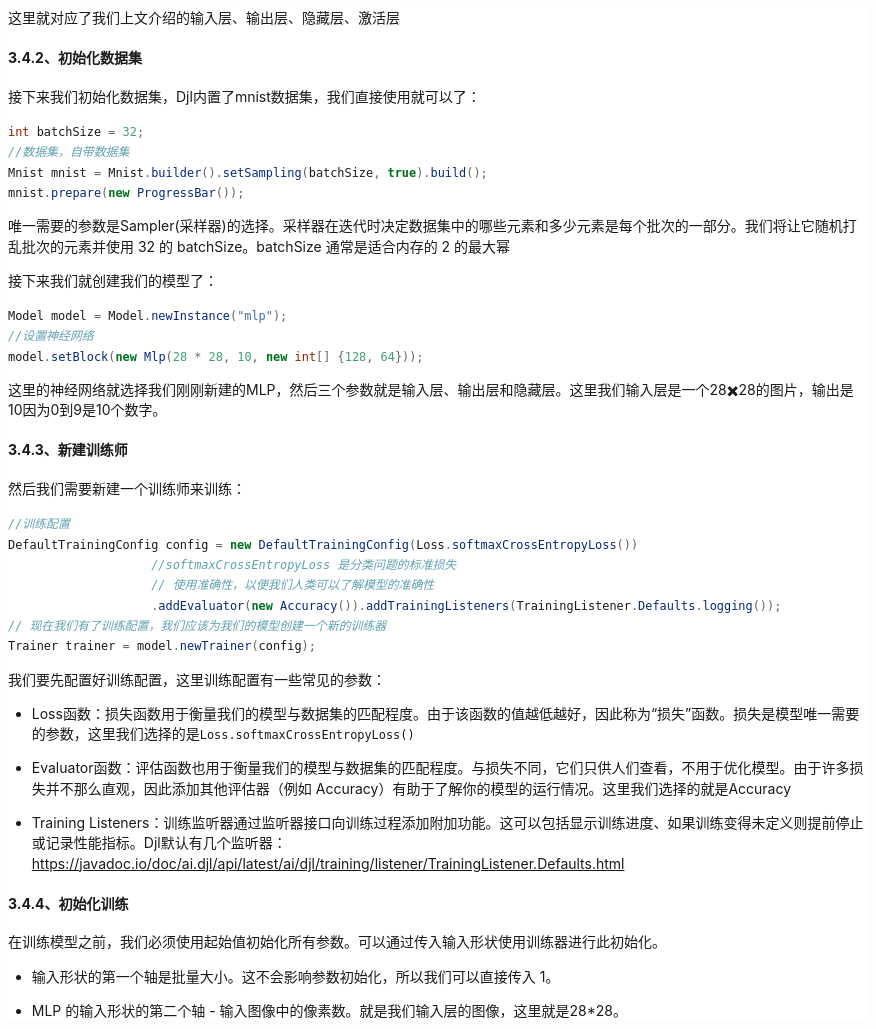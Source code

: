 这里就对应了我们上文介绍的输入层、输出层、隐藏层、激活层

#### 3.4.2、初始化数据集

接下来我们初始化数据集，Djl内置了mnist数据集，我们直接使用就可以了：

````java
int batchSize = 32;
//数据集，自带数据集
Mnist mnist = Mnist.builder().setSampling(batchSize, true).build();
mnist.prepare(new ProgressBar());
````

唯一需要的参数是Sampler(采样器)的选择。采样器在迭代时决定数据集中的哪些元素和多少元素是每个批次的一部分。我们将让它随机打乱批次的元素并使用 32 的 batchSize。batchSize 通常是适合内存的 2 的最大幂

接下来我们就创建我们的模型了：

```java
Model model = Model.newInstance("mlp");
//设置神经网络
model.setBlock(new Mlp(28 * 28, 10, new int[] {128, 64}));
```

这里的神经网络就选择我们刚刚新建的MLP，然后三个参数就是输入层、输出层和隐藏层。这里我们输入层是一个28✖️28的图片，输出是10因为0到9是10个数字。

#### 3.4.3、新建训练师

然后我们需要新建一个训练师来训练：

```java
//训练配置 
DefaultTrainingConfig config = new DefaultTrainingConfig(Loss.softmaxCrossEntropyLoss())
                    //softmaxCrossEntropyLoss 是分类问题的标准损失
                    // 使用准确性，以便我们人类可以了解模型的准确性
                    .addEvaluator(new Accuracy()).addTrainingListeners(TrainingListener.Defaults.logging());
// 现在我们有了训练配置，我们应该为我们的模型创建一个新的训练器
Trainer trainer = model.newTrainer(config);
```

我们要先配置好训练配置，这里训练配置有一些常见的参数：

-  Loss函数：损失函数用于衡量我们的模型与数据集的匹配程度。由于该函数的值越低越好，因此称为“损失”函数。损失是模型唯一需要的参数，这里我们选择的是`Loss.softmaxCrossEntropyLoss()`

- Evaluator函数：评估函数也用于衡量我们的模型与数据集的匹配程度。与损失不同，它们只供人们查看，不用于优化模型。由于许多损失并不那么直观，因此添加其他评估器（例如 Accuracy）有助于了解你的模型的运行情况。这里我们选择的就是Accuracy
- Training Listeners：训练监听器通过监听器接口向训练过程添加附加功能。这可以包括显示训练进度、如果训练变得未定义则提前停止或记录性能指标。Djl默认有几个监听器：https://javadoc.io/doc/ai.djl/api/latest/ai/djl/training/listener/TrainingListener.Defaults.html

#### 3.4.4、初始化训练

在训练模型之前，我们必须使用起始值初始化所有参数。可以通过传入输入形状使用训练器进行此初始化。

- 输入形状的第一个轴是批量大小。这不会影响参数初始化，所以我们可以直接传入 1。

- MLP 的输入形状的第二个轴 - 输入图像中的像素数。就是我们输入层的图像，这里就是28*28。
